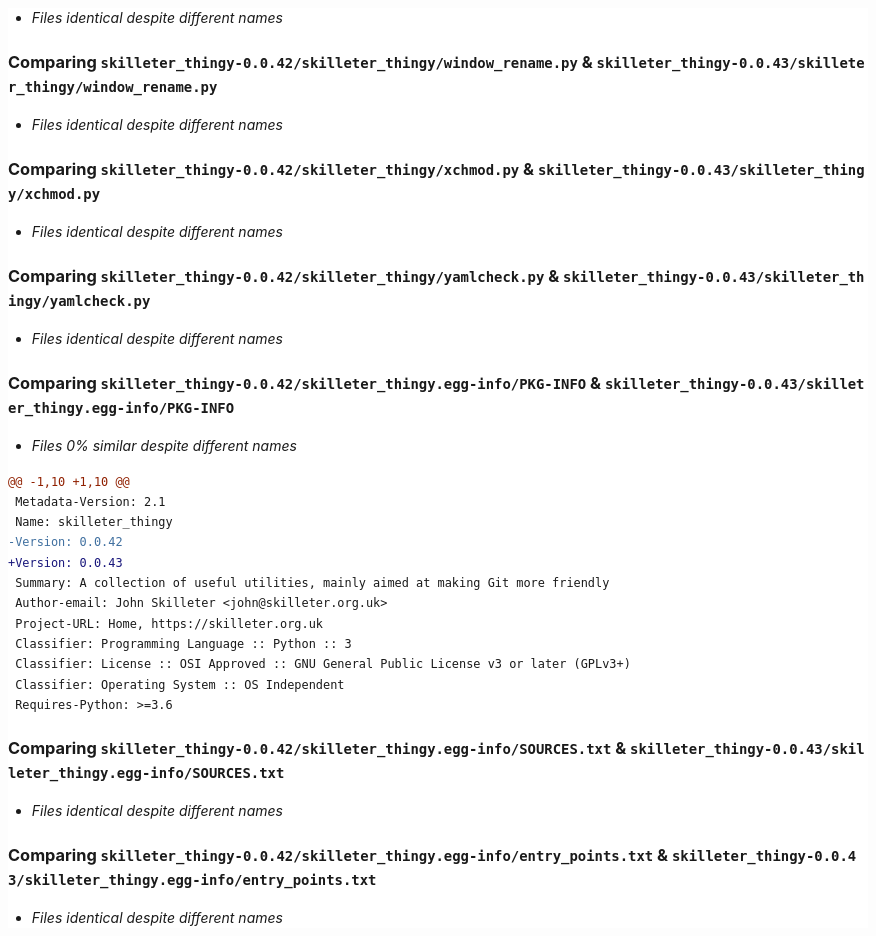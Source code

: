  * *Files identical despite different names*

### Comparing `skilleter_thingy-0.0.42/skilleter_thingy/window_rename.py` & `skilleter_thingy-0.0.43/skilleter_thingy/window_rename.py`

 * *Files identical despite different names*

### Comparing `skilleter_thingy-0.0.42/skilleter_thingy/xchmod.py` & `skilleter_thingy-0.0.43/skilleter_thingy/xchmod.py`

 * *Files identical despite different names*

### Comparing `skilleter_thingy-0.0.42/skilleter_thingy/yamlcheck.py` & `skilleter_thingy-0.0.43/skilleter_thingy/yamlcheck.py`

 * *Files identical despite different names*

### Comparing `skilleter_thingy-0.0.42/skilleter_thingy.egg-info/PKG-INFO` & `skilleter_thingy-0.0.43/skilleter_thingy.egg-info/PKG-INFO`

 * *Files 0% similar despite different names*

```diff
@@ -1,10 +1,10 @@
 Metadata-Version: 2.1
 Name: skilleter_thingy
-Version: 0.0.42
+Version: 0.0.43
 Summary: A collection of useful utilities, mainly aimed at making Git more friendly
 Author-email: John Skilleter <john@skilleter.org.uk>
 Project-URL: Home, https://skilleter.org.uk
 Classifier: Programming Language :: Python :: 3
 Classifier: License :: OSI Approved :: GNU General Public License v3 or later (GPLv3+)
 Classifier: Operating System :: OS Independent
 Requires-Python: >=3.6
```

### Comparing `skilleter_thingy-0.0.42/skilleter_thingy.egg-info/SOURCES.txt` & `skilleter_thingy-0.0.43/skilleter_thingy.egg-info/SOURCES.txt`

 * *Files identical despite different names*

### Comparing `skilleter_thingy-0.0.42/skilleter_thingy.egg-info/entry_points.txt` & `skilleter_thingy-0.0.43/skilleter_thingy.egg-info/entry_points.txt`

 * *Files identical despite different names*

